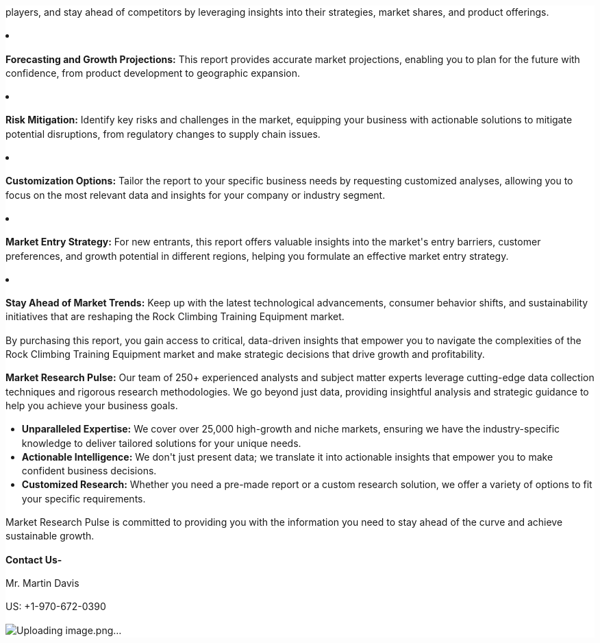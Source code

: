 players, and stay ahead of competitors by leveraging insights into their strategies, market shares, and product offerings.</p></li><li><p><strong>Forecasting and Growth Projections:</strong> This report provides accurate market projections, enabling you to plan for the future with confidence, from product development to geographic expansion.</p></li><li><p><strong>Risk Mitigation:</strong> Identify key risks and challenges in the market, equipping your business with actionable solutions to mitigate potential disruptions, from regulatory changes to supply chain issues.</p></li><li><p><strong>Customization Options:</strong> Tailor the report to your specific business needs by requesting customized analyses, allowing you to focus on the most relevant data and insights for your company or industry segment.</p></li><li><p><strong>Market Entry Strategy:</strong> For new entrants, this report offers valuable insights into the market's entry barriers, customer preferences, and growth potential in different regions, helping you formulate an effective market entry strategy.</p></li><li><p><strong>Stay Ahead of Market Trends:</strong> Keep up with the latest technological advancements, consumer behavior shifts, and sustainability initiatives that are reshaping the Rock Climbing Training Equipment market.</p></li></ol><p>By purchasing this report, you gain access to critical, data-driven insights that empower you to navigate the complexities of the Rock Climbing Training Equipment market and make strategic decisions that drive growth and profitability.</p><p><strong>Market Research Pulse:</strong>&nbsp;Our team of 250+ experienced analysts and subject matter experts leverage cutting-edge data collection techniques and rigorous research methodologies. We go beyond just data, providing insightful analysis and strategic guidance to help you achieve your business goals.</p><ul><li><strong>Unparalleled Expertise:</strong>&nbsp;We cover over 25,000 high-growth and niche markets, ensuring we have the industry-specific knowledge to deliver tailored solutions for your unique needs.</li><li><strong>Actionable Intelligence:</strong>&nbsp;We don't just present data; we translate it into actionable insights that empower you to make confident business decisions.</li><li><strong>Customized Research:</strong>&nbsp;Whether you need a pre-made report or a custom research solution, we offer a variety of options to fit your specific requirements.</li></ul><p>Market Research Pulse is committed to providing you with the information you need to stay ahead of the curve and achieve sustainable growth.</p><p><strong>Contact Us-</strong></p><p>Mr. Martin Davis</p><p>US: +1-970-672-0390</p>
![Uploading image.png…]()
